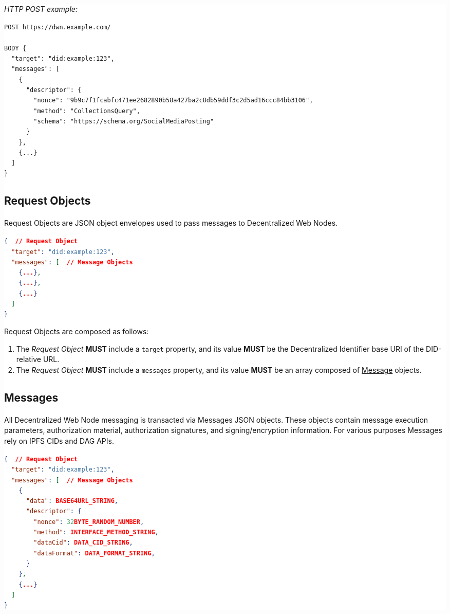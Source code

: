 *HTTP POST example:*

```json5
POST https://dwn.example.com/

BODY {
  "target": "did:example:123",
  "messages": [
    {
      "descriptor": {
        "nonce": "9b9c7f1fcabfc471ee2682890b58a427ba2c8db59ddf3c2d5ad16ccc84bb3106",
        "method": "CollectionsQuery",
        "schema": "https://schema.org/SocialMediaPosting"
      }
    },
    {...}
  ]
}
```

## Request Objects

Request Objects are JSON object envelopes used to pass messages to Decentralized Web Nodes.

```json
{  // Request Object
  "target": "did:example:123",
  "messages": [  // Message Objects
    {...},
    {...},
    {...}
  ]
}
```

Request Objects are composed as follows:

1. The *Request Object* ****MUST**** include a `target` property, and its value ****MUST**** be the Decentralized Identifier base URI of the DID-relative URL.
2. The *Request Object* ****MUST**** include a `messages` property, and its value ****MUST**** be an array composed of [Message](#messages) objects.

## Messages

All Decentralized Web Node messaging is transacted via Messages JSON objects. These objects contain message execution parameters, authorization material, authorization signatures, and signing/encryption information. For various purposes Messages rely on IPFS CIDs and DAG APIs.

```json
{  // Request Object
  "target": "did:example:123",
  "messages": [  // Message Objects
    {
      "data": BASE64URL_STRING,
      "descriptor": {
        "nonce": 32BYTE_RANDOM_NUMBER,
        "method": INTERFACE_METHOD_STRING,
        "dataCid": DATA_CID_STRING,
        "dataFormat": DATA_FORMAT_STRING,
      }
    },
    {...}
  ]
}
```
